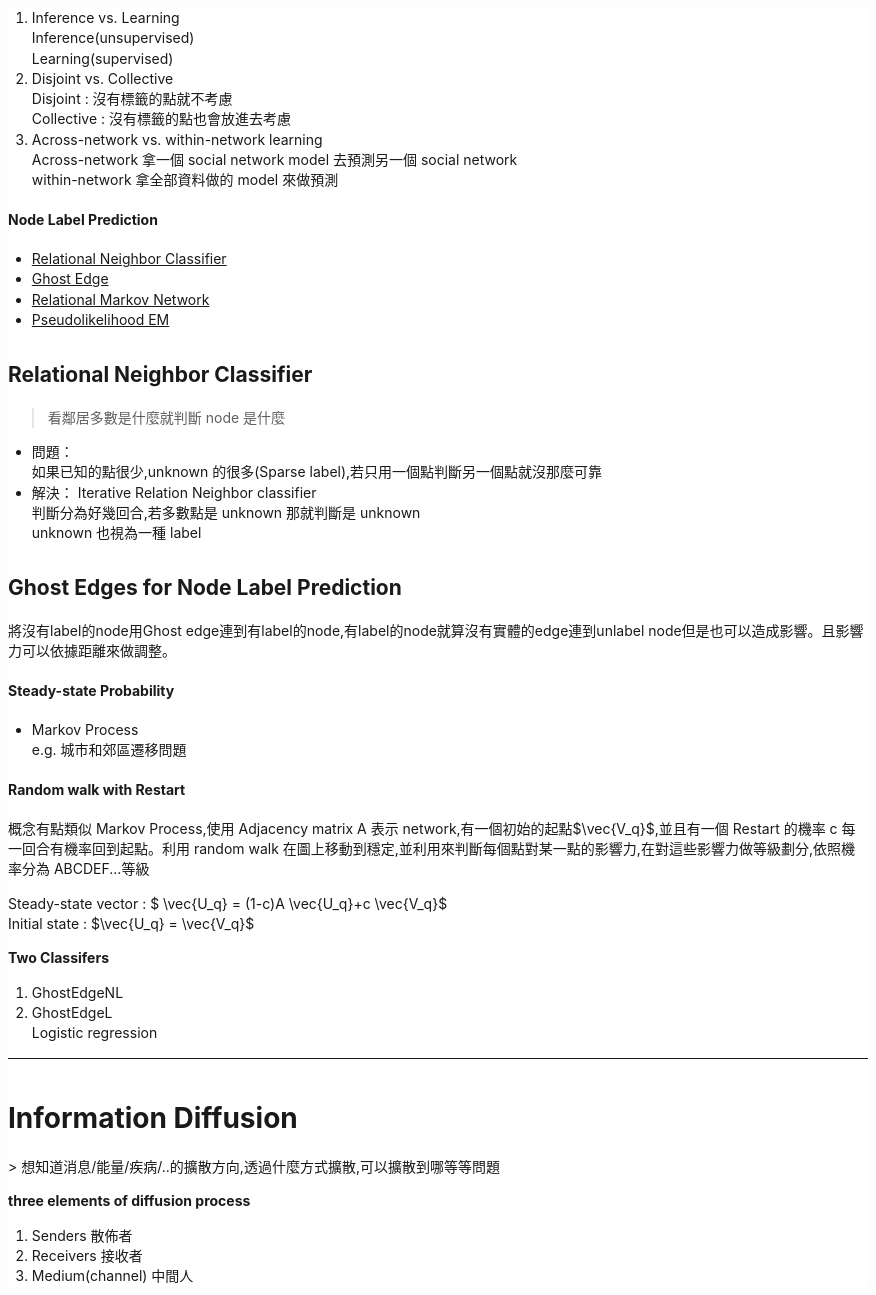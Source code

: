 1. Inference vs. Learning  
   Inference(unsupervised)  
   Learning(supervised)
2. Disjoint vs. Collective  
   Disjoint : 沒有標籤的點就不考慮  
   Collective : 沒有標籤的點也會放進去考慮
3. Across-network vs. within-network learning  
   Across-network 拿一個 social network model 去預測另一個 social network  
   within-network 拿全部資料做的 model 來做預測

#### Node Label Prediction

- <a href="#RNC">Relational Neighbor Classifier</a>
- <a href="#GE">Ghost Edge</a>
- <a href="#RMN">Relational Markov Network</a>
- <a href="#PEM">Pseudolikelihood EM </a>

<h2 id="RNC"> Relational Neighbor Classifier </h2>

> 看鄰居多數是什麼就判斷 node 是什麼

- 問題：  
   如果已知的點很少,unknown 的很多(Sparse label),若只用一個點判斷另一個點就沒那麼可靠
- 解決：
  Iterative Relation Neighbor classifier  
   判斷分為好幾回合,若多數點是 unknown 那就判斷是 unknown  
   unknown 也視為一種 label

<h2 id="GE">Ghost Edges for Node Label Prediction</h2>   
將沒有label的node用Ghost edge連到有label的node,有label的node就算沒有實體的edge連到unlabel node但是也可以造成影響。且影響力可以依據距離來做調整。

#### Steady-state Probability

- Markov Process  
   e.g. 城市和郊區遷移問題

#### Random walk with Restart

概念有點類似 Markov Process,使用 Adjacency matrix A 表示 network,有一個初始的起點$\vec{V_q}$,並且有一個 Restart 的機率 c 每一回合有機率回到起點。利用 random walk 在圖上移動到穩定,並利用來判斷每個點對某一點的影響力,在對這些影響力做等級劃分,依照機率分為 ABCDEF...等級

Steady-state vector : $ \vec{U_q} = (1-c)A \vec{U_q}+c \vec{V_q}$  
Initial state : $\vec{U_q} = \vec{V_q}$

**Two Classifers**

1. GhostEdgeNL
2. GhostEdgeL  
   Logistic regression

<hr>
<h1 id="5">Information Diffusion</h1>   
> 想知道消息/能量/疾病/..的擴散方向,透過什麼方式擴散,可以擴散到哪等等問題

**three elements of diffusion process**

1. Senders 散佈者
2. Receivers 接收者
3. Medium(channel) 中間人
